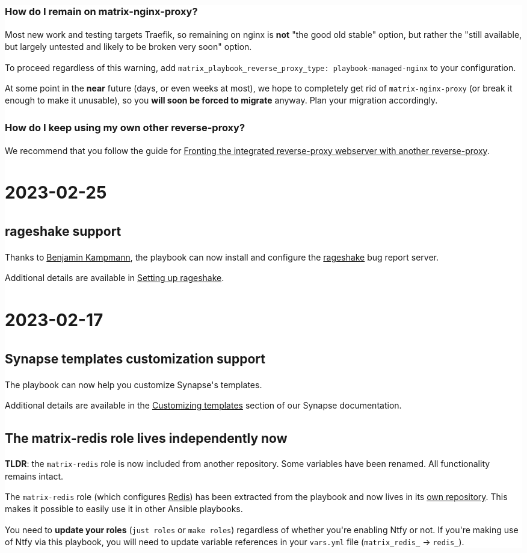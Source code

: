 ### How do I remain on matrix-nginx-proxy?

Most new work and testing targets Traefik, so remaining on nginx is **not** "the good old stable" option, but rather the "still available, but largely untested and likely to be broken very soon" option.

To proceed regardless of this warning, add `matrix_playbook_reverse_proxy_type: playbook-managed-nginx` to your configuration.

At some point in the **near** future (days, or even weeks at most), we hope to completely get rid of `matrix-nginx-proxy` (or break it enough to make it unusable), so you **will soon be forced to migrate** anyway. Plan your migration accordingly.

### How do I keep using my own other reverse-proxy?

We recommend that you follow the guide for [Fronting the integrated reverse-proxy webserver with another reverse-proxy](docs/configuring-playbook-own-webserver.md#fronting-the-integrated-reverse-proxy-webserver-with-another-reverse-proxy).


# 2023-02-25

## rageshake support

Thanks to [Benjamin Kampmann](https://github.com/gnunicorn), the playbook can now install and configure the [rageshake](https://github.com/matrix-org/rageshake) bug report server.

Additional details are available in [Setting up rageshake](docs/configuring-playbook-rageshake.md).


# 2023-02-17

## Synapse templates customization support

The playbook can now help you customize Synapse's templates.

Additional details are available in the [Customizing templates](docs/configuring-playbook-synapse.md#customizing-templates) section of our Synapse documentation.

## The matrix-redis role lives independently now

**TLDR**: the `matrix-redis` role is now included from another repository. Some variables have been renamed. All functionality remains intact.

The `matrix-redis` role (which configures [Redis](https://redis.io/)) has been extracted from the playbook and now lives in its [own repository](https://github.com/mother-of-all-self-hosting/ansible-role-redis). This makes it possible to easily use it in other Ansible playbooks.

You need to **update your roles** (`just roles` or `make roles`) regardless of whether you're enabling Ntfy or not. If you're making use of Ntfy via this playbook, you will need to update variable references in your `vars.yml` file (`matrix_redis_` -> `redis_`).
